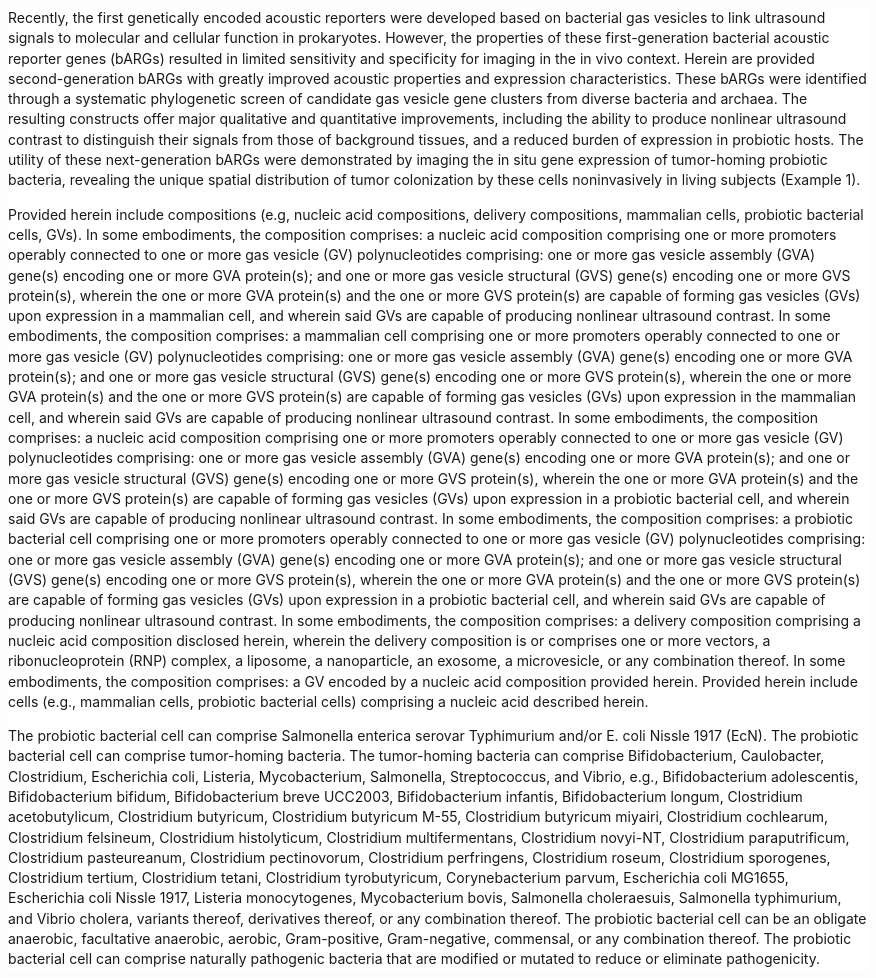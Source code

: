 Recently, the first genetically encoded acoustic reporters were developed based on bacterial gas vesicles to link ultrasound signals to molecular and cellular function in prokaryotes. However, the properties of these first-generation bacterial acoustic reporter genes (bARGs) resulted in limited sensitivity and specificity for imaging in the in vivo context. Herein are provided second-generation bARGs with greatly improved acoustic properties and expression characteristics. These bARGs were identified through a systematic phylogenetic screen of candidate gas vesicle gene clusters from diverse bacteria and archaea. The resulting constructs offer major qualitative and quantitative improvements, including the ability to produce nonlinear ultrasound contrast to distinguish their signals from those of background tissues, and a reduced burden of expression in probiotic hosts. The utility of these next-generation bARGs were demonstrated by imaging the in situ gene expression of tumor-homing probiotic bacteria, revealing the unique spatial distribution of tumor colonization by these cells noninvasively in living subjects (Example 1).

Provided herein include compositions (e.g, nucleic acid compositions, delivery compositions, mammalian cells, probiotic bacterial cells, GVs). In some embodiments, the composition comprises: a nucleic acid composition comprising one or more promoters operably connected to one or more gas vesicle (GV) polynucleotides comprising: one or more gas vesicle assembly (GVA) gene(s) encoding one or more GVA protein(s); and one or more gas vesicle structural (GVS) gene(s) encoding one or more GVS protein(s), wherein the one or more GVA protein(s) and the one or more GVS protein(s) are capable of forming gas vesicles (GVs) upon expression in a mammalian cell, and wherein said GVs are capable of producing nonlinear ultrasound contrast. In some embodiments, the composition comprises: a mammalian cell comprising one or more promoters operably connected to one or more gas vesicle (GV) polynucleotides comprising: one or more gas vesicle assembly (GVA) gene(s) encoding one or more GVA protein(s); and one or more gas vesicle structural (GVS) gene(s) encoding one or more GVS protein(s), wherein the one or more GVA protein(s) and the one or more GVS protein(s) are capable of forming gas vesicles (GVs) upon expression in the mammalian cell, and wherein said GVs are capable of producing nonlinear ultrasound contrast. In some embodiments, the composition comprises: a nucleic acid composition comprising one or more promoters operably connected to one or more gas vesicle (GV) polynucleotides comprising: one or more gas vesicle assembly (GVA) gene(s) encoding one or more GVA protein(s); and one or more gas vesicle structural (GVS) gene(s) encoding one or more GVS protein(s), wherein the one or more GVA protein(s) and the one or more GVS protein(s) are capable of forming gas vesicles (GVs) upon expression in a probiotic bacterial cell, and wherein said GVs are capable of producing nonlinear ultrasound contrast. In some embodiments, the composition comprises: a probiotic bacterial cell comprising one or more promoters operably connected to one or more gas vesicle (GV) polynucleotides comprising: one or more gas vesicle assembly (GVA) gene(s) encoding one or more GVA protein(s); and one or more gas vesicle structural (GVS) gene(s) encoding one or more GVS protein(s), wherein the one or more GVA protein(s) and the one or more GVS protein(s) are capable of forming gas vesicles (GVs) upon expression in a probiotic bacterial cell, and wherein said GVs are capable of producing nonlinear ultrasound contrast. In some embodiments, the composition comprises: a delivery composition comprising a nucleic acid composition disclosed herein, wherein the delivery composition is or comprises one or more vectors, a ribonucleoprotein (RNP) complex, a liposome, a nanoparticle, an exosome, a microvesicle, or any combination thereof. In some embodiments, the composition comprises: a GV encoded by a nucleic acid composition provided herein. Provided herein include cells (e.g., mammalian cells, probiotic bacterial cells) comprising a nucleic acid described herein.

The probiotic bacterial cell can comprise Salmonella enterica serovar Typhimurium and/or E. coli Nissle 1917 (EcN). The probiotic bacterial cell can comprise tumor-homing bacteria. The tumor-homing bacteria can comprise Bifidobacterium, Caulobacter, Clostridium, Escherichia coli, Listeria, Mycobacterium, Salmonella, Streptococcus, and Vibrio, e.g., Bifidobacterium adolescentis, Bifidobacterium bifidum, Bifidobacterium breve UCC2003, Bifidobacterium infantis, Bifidobacterium longum, Clostridium acetobutylicum, Clostridium butyricum, Clostridium butyricum M-55, Clostridium butyricum miyairi, Clostridium cochlearum, Clostridium felsineum, Clostridium histolyticum, Clostridium multifermentans, Clostridium novyi-NT, Clostridium paraputrificum, Clostridium pasteureanum, Clostridium pectinovorum, Clostridium perfringens, Clostridium roseum, Clostridium sporogenes, Clostridium tertium, Clostridium tetani, Clostridium tyrobutyricum, Corynebacterium parvum, Escherichia coli MG1655, Escherichia coli Nissle 1917, Listeria monocytogenes, Mycobacterium bovis, Salmonella choleraesuis, Salmonella typhimurium, and Vibrio cholera, variants thereof, derivatives thereof, or any combination thereof. The probiotic bacterial cell can be an obligate anaerobic, facultative anaerobic, aerobic, Gram-positive, Gram-negative, commensal, or any combination thereof. The probiotic bacterial cell can comprise naturally pathogenic bacteria that are modified or mutated to reduce or eliminate pathogenicity.
